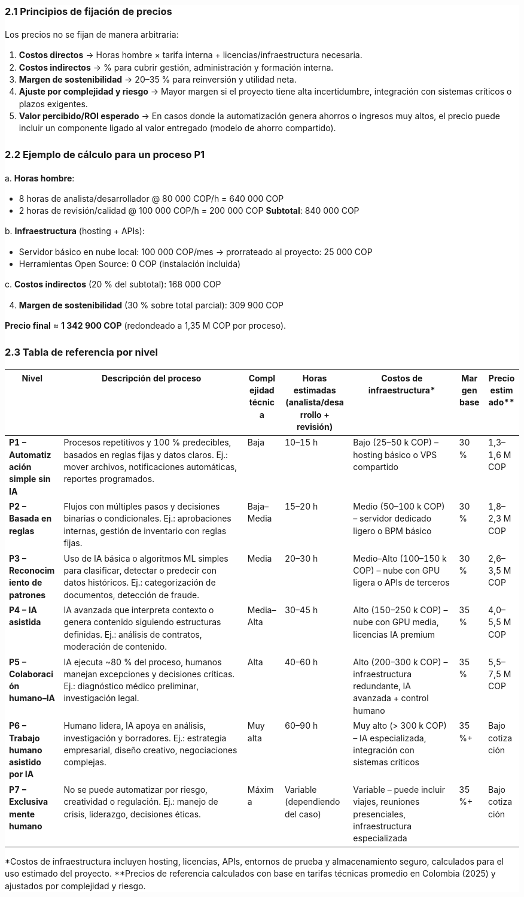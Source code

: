 ### 2.1 Principios de fijación de precios

Los precios no se fijan de manera arbitraria:

1. **Costos directos** → Horas hombre × tarifa interna + licencias/infraestructura necesaria.
2. **Costos indirectos** → % para cubrir gestión, administración y formación interna.
3. **Margen de sostenibilidad** → 20–35 % para reinversión y utilidad neta.
4. **Ajuste por complejidad y riesgo** → Mayor margen si el proyecto tiene alta incertidumbre, integración con sistemas críticos o plazos exigentes.
5. **Valor percibido/ROI esperado** → En casos donde la automatización genera ahorros o ingresos muy altos, el precio puede incluir un componente ligado al valor entregado (modelo de ahorro compartido).


### 2.2 Ejemplo de cálculo para un proceso P1

a. **Horas hombre**:

   - 8 horas de analista/desarrollador @ 80 000 COP/h = 640 000 COP
   - 2 horas de revisión/calidad @ 100 000 COP/h = 200 000 COP
     **Subtotal**: 840 000 COP

b. **Infraestructura** (hosting + APIs):

   - Servidor básico en nube local: 100 000 COP/mes → prorrateado al proyecto: 25 000 COP
   - Herramientas Open Source: 0 COP (instalación incluida)

c. **Costos indirectos** (20 % del subtotal): 168 000 COP

4. **Margen de sostenibilidad** (30 % sobre total parcial): 309 900 COP

**Precio final** ≈ **1 342 900 COP** (redondeado a 1,35 M COP por proceso).


### 2.3 Tabla de referencia por nivel

| Nivel                                   | Descripción del proceso                                                                                                                                     | Complejidad técnica | Horas estimadas (analista/desarrollo + revisión) | Costos de infraestructura\*                                                            | Margen base | Precio estimado\*\* |
| --------------------------------------- | ----------------------------------------------------------------------------------------------------------------------------------------------------------- | ------------------- | ------------------------------------------------ | -------------------------------------------------------------------------------------- | ----------- | ------------------- |
| **P1 – Automatización simple sin IA**   | Procesos repetitivos y 100 % predecibles, basados en reglas fijas y datos claros. Ej.: mover archivos, notificaciones automáticas, reportes programados.    | Baja                | 10–15 h                                          | Bajo (25–50 k COP) – hosting básico o VPS compartido                                  | 30 %        | 1,3–1,6 M COP     |
| **P2 – Basada en reglas**               | Flujos con múltiples pasos y decisiones binarias o condicionales. Ej.: aprobaciones internas, gestión de inventario con reglas fijas.                       | Baja–Media          | 15–20 h                                          | Medio (50–100 k COP) – servidor dedicado ligero o BPM básico                          | 30 %        | 1,8–2,3 M COP     |
| **P3 – Reconocimiento de patrones**     | Uso de IA básica o algoritmos ML simples para clasificar, detectar o predecir con datos históricos. Ej.: categorización de documentos, detección de fraude. | Media               | 20–30 h                                          | Medio–Alto (100–150 k COP) – nube con GPU ligera o APIs de terceros                   | 30 %        | 2,6–3,5 M COP     |
| **P4 – IA asistida**                    | IA avanzada que interpreta contexto o genera contenido siguiendo estructuras definidas. Ej.: análisis de contratos, moderación de contenido.                | Media–Alta          | 30–45 h                                          | Alto (150–250 k COP) – nube con GPU media, licencias IA premium                       | 35 %        | 4,0–5,5 M COP     |
| **P5 – Colaboración humano–IA**         | IA ejecuta \~80 % del proceso, humanos manejan excepciones y decisiones críticas. Ej.: diagnóstico médico preliminar, investigación legal.                  | Alta                | 40–60 h                                          | Alto (200–300 k COP) – infraestructura redundante, IA avanzada + control humano       | 35 %        | 5,5–7,5 M COP     |
| **P6 – Trabajo humano asistido por IA** | Humano lidera, IA apoya en análisis, investigación y borradores. Ej.: estrategia empresarial, diseño creativo, negociaciones complejas.                     | Muy alta            | 60–90 h                                          | Muy alto (> 300 k COP) – IA especializada, integración con sistemas críticos          | 35 %+       | Bajo cotización     |
| **P7 – Exclusivamente humano**          | No se puede automatizar por riesgo, creatividad o regulación. Ej.: manejo de crisis, liderazgo, decisiones éticas.                                          | Máxima              | Variable (dependiendo del caso)                  | Variable – puede incluir viajes, reuniones presenciales, infraestructura especializada | 35 %+       | Bajo cotización     |

\*Costos de infraestructura incluyen hosting, licencias, APIs, entornos de prueba y almacenamiento seguro, calculados para el uso estimado del proyecto.
\*\*Precios de referencia calculados con base en tarifas técnicas promedio en Colombia (2025) y ajustados por complejidad y riesgo.
